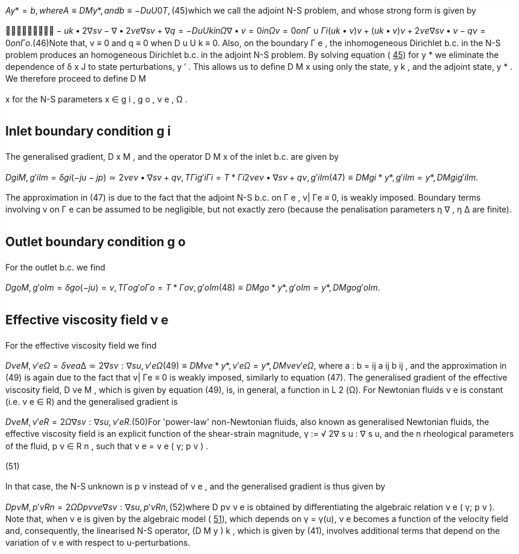 $Ay * = b , where A ≡ D M y * , and b ≡ -D u U 0 T ,(45)$which we call the adjoint N-S problem, and whose strong form is given by

$         -u k • 2∇ s v -∇ • 2ν e ∇ s v + ∇q = -D u U k in Ω ∇ • v = 0 in Ω v = 0 on Γ ∪ Γ i (u k • ν)v + (u k • v)ν + 2ν e ∇ s v • ν -qν = 0 on Γ o . (46$$)$Note that, v ≡ 0 and q ≡ 0 when D u U k ≡ 0. Also, on the boundary Γ e , the inhomogeneous Dirichlet b.c. in the N-S problem produces an homogeneous Dirichlet b.c. in the adjoint N-S problem. By solving equation ( [45](#formula_63)) for y * we eliminate the dependence of δ x J to state perturbations, y ′ . This allows us to define D M x using only the state, y k , and the adjoint state, y * . We therefore proceed to define D M

x for the N-S parameters x ∈ g i , g o , ν e , Ω .

## Inlet boundary condition g i

The generalised gradient, D x M , and the operator D M x of the inlet b.c. are given by

$D g i M , g ′ i Im = δ g i (-j u -j p ) ≃ 2ν e ν • ∇ s v + qν, T Γ i g ′ i Γ i = T * Γ i 2ν e ν • ∇ s v + qν , g ′ i Im (47) ≡ D M g i * y * , g ′ i Im = y * , D M g i g ′ i Im$.

The approximation in (47) is due to the fact that the adjoint N-S b.c. on Γ e , v| Γe ≡ 0, is weakly imposed. Boundary terms involving v on Γ e can be assumed to be negligible, but not exactly zero (because the penalisation parameters η ∇ , η ∆ are finite).

## Outlet boundary condition g o

For the outlet b.c. we find

$D go M , g ′ o Im = δ go (-j u ) = v, T Γo g ′ o Γo = T * Γo v, g ′ o Im (48) ≡ D M go * y * , g ′ o Im = y * , D M go g ′ o Im$.

## Effective viscosity field ν e

For the effective viscosity field we find

$D νe M , ν ′ e Ω = δ νe a ∆ ≃ 2 ∇ s v : ∇ s u, ν ′ e Ω (49) ≡ D M νe * y * , ν ′ e Ω = y * , D M νe ν ′ e Ω$, where a : b = ij a ij b ij , and the approximation in (49) is again due to the fact that v| Γe ≡ 0 is weakly imposed, similarly to equation (47). The generalised gradient of the effective viscosity field, D νe M , which is given by equation (49), is, in general, a function in L 2 (Ω). For Newtonian fluids ν e is constant (i.e. ν e ∈ R) and the generalised gradient is

$D νe M , ν ′ e R = 2 Ω ∇ s v : ∇ s u, ν ′ e R . (50$$)$For 'power-law' non-Newtonian fluids, also known as generalised Newtonian fluids, the effective viscosity field is an explicit function of the shear-strain magnitude, γ := √ 2∇ s u : ∇ s u, and the n rheological parameters of the fluid, p ν ∈ R n , such that ν e = ν e ( γ; p ν ) .

(51)

In that case, the N-S unknown is p ν instead of ν e , and the generalised gradient is thus given by

$D pν M , p ′ ν R n = 2 Ω D pν ν e ∇ s v : ∇ s u , p ′ ν R n , (52$$)$where D pν ν e is obtained by differentiating the algebraic relation ν e ( γ; p ν ). Note that, when ν e is given by the algebraic model ( [51](#)), which depends on γ = γ(u), ν e becomes a function of the velocity field and, consequently, the linearised N-S operator, (D M y ) k , which is given by (41), involves additional terms that depend on the variation of ν e with respect to u-perturbations.
